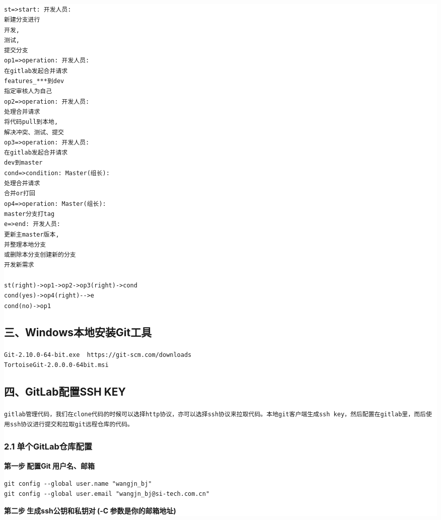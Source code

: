 ```flow
st=>start: 开发人员:
新建分支进行
开发,
测试,
提交分支
op1=>operation: 开发人员:
在gitlab发起合并请求
features_***到dev
指定审核人为自己
op2=>operation: 开发人员:
处理合并请求
将代码pull到本地,
解决冲突、测试、提交
op3=>operation: 开发人员:
在gitlab发起合并请求
dev到master
cond=>condition: Master(组长):
处理合并请求
合并or打回
op4=>operation: Master(组长):
master分支打tag
e=>end: 开发人员:
更新主master版本,
并整理本地分支
或删除本分支创建新的分支
开发新需求

st(right)->op1->op2->op3(right)->cond
cond(yes)->op4(right)-->e
cond(no)->op1
```

## 三、Windows本地安装Git工具

	Git-2.10.0-64-bit.exe  https://git-scm.com/downloads
	TortoiseGit-2.0.0.0-64bit.msi 

## 四、GitLab配置SSH KEY

	gitlab管理代码，我们在clone代码的时候可以选择http协议，亦可以选择ssh协议来拉取代码。本地git客户端生成ssh key，然后配置在gitlab里，而后使用ssh协议进行提交和拉取git远程仓库的代码。

### 2.1 单个GitLab仓库配置
**第一步 配置Git 用户名、邮箱**
``` 
git config --global user.name "wangjn_bj"
git config --global user.email "wangjn_bj@si-tech.com.cn"
```

**第二步 生成ssh公钥和私钥对 (-C 参数是你的邮箱地址)**
